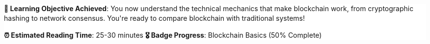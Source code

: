 
**🎯 Learning Objective Achieved**: You now understand the technical mechanics that make blockchain work, from cryptographic hashing to network consensus. You're ready to compare blockchain with traditional systems!

**⏰ Estimated Reading Time**: 25-30 minutes
**🎖️ Badge Progress**: Blockchain Basics (50% Complete)